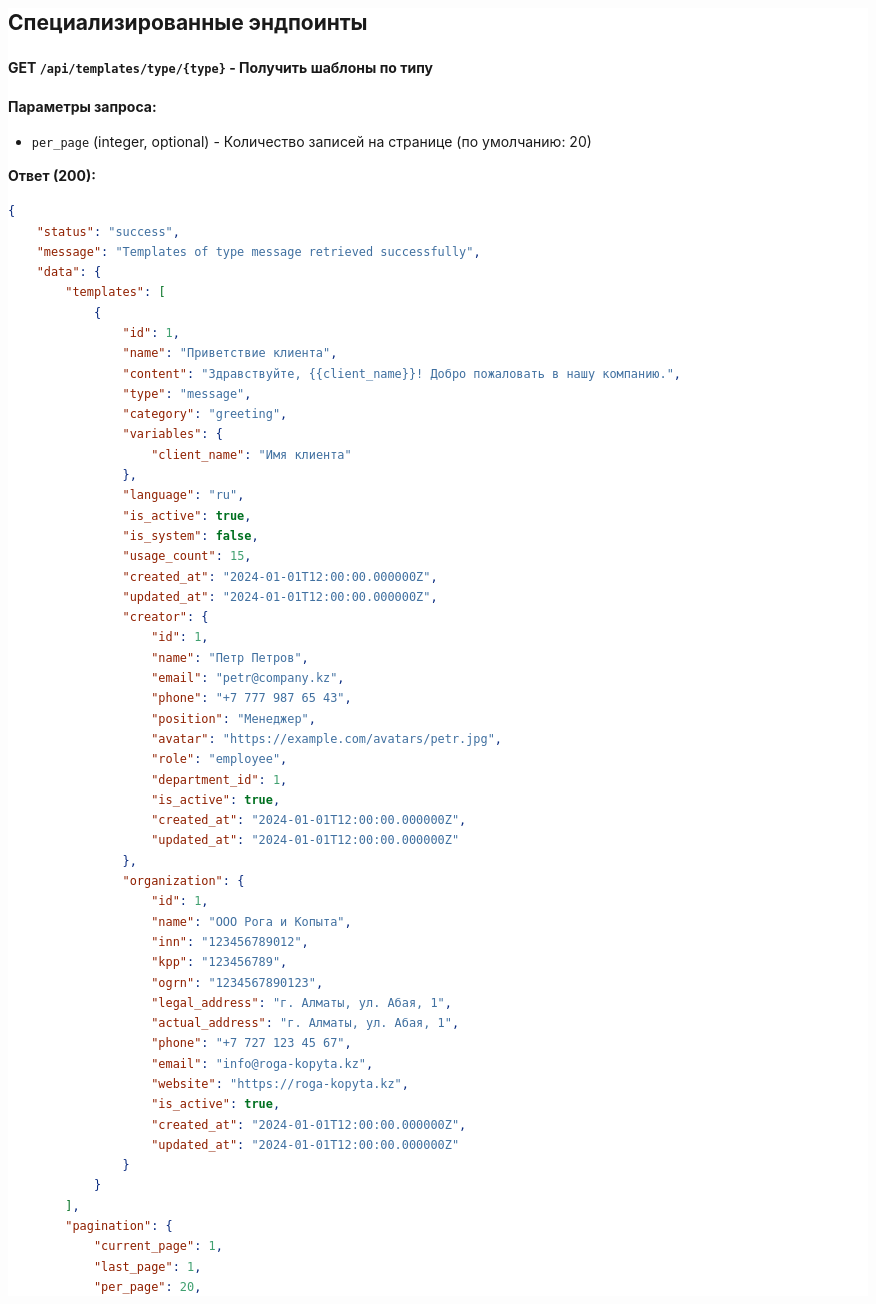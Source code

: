 ## Специализированные эндпоинты

#### GET `/api/templates/type/{type}` - Получить шаблоны по типу

**Параметры запроса:**
- `per_page` (integer, optional) - Количество записей на странице (по умолчанию: 20)

**Ответ (200):**
```json
{
    "status": "success",
    "message": "Templates of type message retrieved successfully",
    "data": {
        "templates": [
            {
                "id": 1,
                "name": "Приветствие клиента",
                "content": "Здравствуйте, {{client_name}}! Добро пожаловать в нашу компанию.",
                "type": "message",
                "category": "greeting",
                "variables": {
                    "client_name": "Имя клиента"
                },
                "language": "ru",
                "is_active": true,
                "is_system": false,
                "usage_count": 15,
                "created_at": "2024-01-01T12:00:00.000000Z",
                "updated_at": "2024-01-01T12:00:00.000000Z",
                "creator": {
                    "id": 1,
                    "name": "Петр Петров",
                    "email": "petr@company.kz",
                    "phone": "+7 777 987 65 43",
                    "position": "Менеджер",
                    "avatar": "https://example.com/avatars/petr.jpg",
                    "role": "employee",
                    "department_id": 1,
                    "is_active": true,
                    "created_at": "2024-01-01T12:00:00.000000Z",
                    "updated_at": "2024-01-01T12:00:00.000000Z"
                },
                "organization": {
                    "id": 1,
                    "name": "ООО Рога и Копыта",
                    "inn": "123456789012",
                    "kpp": "123456789",
                    "ogrn": "1234567890123",
                    "legal_address": "г. Алматы, ул. Абая, 1",
                    "actual_address": "г. Алматы, ул. Абая, 1",
                    "phone": "+7 727 123 45 67",
                    "email": "info@roga-kopyta.kz",
                    "website": "https://roga-kopyta.kz",
                    "is_active": true,
                    "created_at": "2024-01-01T12:00:00.000000Z",
                    "updated_at": "2024-01-01T12:00:00.000000Z"
                }
            }
        ],
        "pagination": {
            "current_page": 1,
            "last_page": 1,
            "per_page": 20,
```